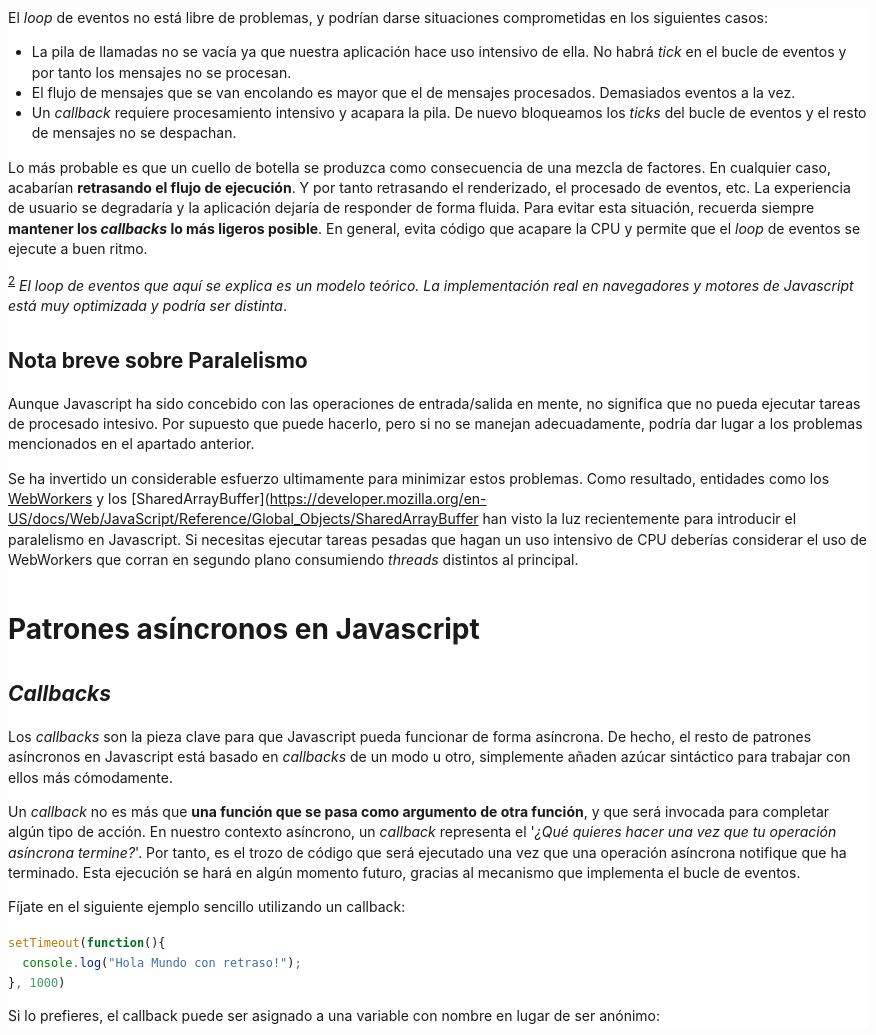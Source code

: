 El *loop* de eventos no está libre de problemas, y podrían darse situaciones comprometidas en los siguientes casos:
- La pila de llamadas no se vacía ya que nuestra aplicación hace uso intensivo de ella. No habrá *tick* en el bucle de eventos y por tanto los mensajes no se procesan.
- El flujo de mensajes que se van encolando es mayor que el de mensajes procesados. Demasiados eventos a la vez. 
- Un *callback* requiere procesamiento intensivo y acapara la pila. De nuevo bloqueamos los *ticks* del bucle de eventos y el resto de mensajes no se despachan.

Lo más probable es que un cuello de botella se produzca como consecuencia de una mezcla de factores. En cualquier caso, acabarían **retrasando el flujo de ejecución**. Y por tanto retrasando el renderizado, el procesado de eventos, etc. La experiencia de usuario se degradaría y la aplicación dejaría de responder de forma fluida. Para evitar esta situación, recuerda siempre **mantener los *callbacks* lo más ligeros posible**. En general, evita código que acapare la CPU y permite que el *loop* de eventos se ejecute a buen ritmo.


<sup id="tfootnote2">[2](#sfootnote2)</sup> *El *loop* de eventos que aquí se explica es un modelo teórico. La implementación real en navegadores y motores de Javascript está muy optimizada y podría ser distinta*.

## Nota breve sobre Paralelismo

Aunque Javascript ha sido concebido con las operaciones de entrada/salida en mente, no significa que no pueda ejecutar tareas de procesado intesivo. Por supuesto que puede hacerlo, pero si no se manejan adecuadamente, podría dar lugar a los problemas mencionados en el apartado anterior.

Se ha invertido un considerable esfuerzo ultimamente para minimizar estos problemas. Como resultado, entidades como los [WebWorkers](https://developer.mozilla.org/en-US/docs/Web/API/Web_Workers_API) y los [SharedArrayBuffer](https://developer.mozilla.org/en-US/docs/Web/JavaScript/Reference/Global_Objects/SharedArrayBuffer han visto la luz recientemente para introducir el paralelismo en Javascript. Si necesitas ejecutar tareas pesadas que hagan un uso intensivo de CPU deberías considerar el uso de WebWorkers que corran en segundo plano consumiendo *threads* distintos al principal.



# Patrones asíncronos en Javascript


## *Callbacks*

Los *callbacks* son la pieza clave para que Javascript pueda funcionar de forma asíncrona. De hecho, el resto de patrones asíncronos en Javascript está basado en *callbacks* de un modo u otro, simplemente añaden azúcar sintáctico para trabajar con ellos más cómodamente. 

Un *callback* no es más que **una función que se pasa como argumento de otra función**, y que será invocada para completar algún tipo de acción. En nuestro contexto asíncrono, un *callback* representa el '*¿Qué quieres hacer una vez que tu operación asíncrona termine?*'. Por tanto, es el trozo de código que será ejecutado una vez que una operación asíncrona notifique que ha terminado. Esta ejecución se hará en algún momento futuro, gracias al mecanismo que implementa el bucle de eventos. 

Fíjate en el siguiente ejemplo sencillo utilizando un callback:

```js
setTimeout(function(){
  console.log("Hola Mundo con retraso!");
}, 1000)
```
Si lo prefieres, el callback puede ser asignado a una variable con nombre en lugar de ser anónimo:
